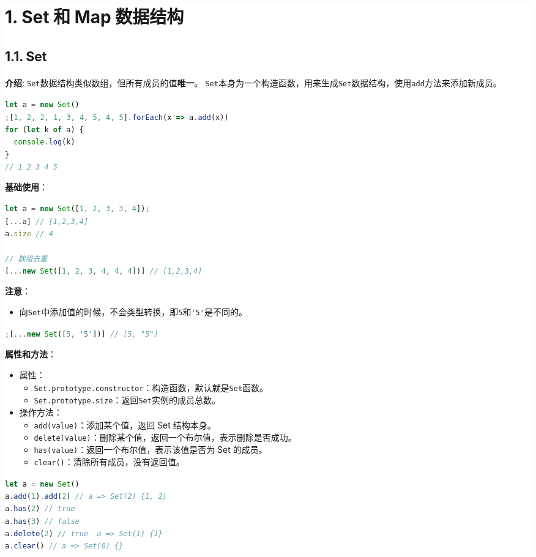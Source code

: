 # 1. Set 和 Map 数据结构

## 1.1. Set

**介绍**:
`Set`数据结构类似数组，但所有成员的值**唯一**。
`Set`本身为一个构造函数，用来生成`Set`数据结构，使用`add`方法来添加新成员。

```js
let a = new Set()
;[1, 2, 2, 1, 3, 4, 5, 4, 5].forEach(x => a.add(x))
for (let k of a) {
  console.log(k)
}
// 1 2 3 4 5
```

**基础使用**：

```js
let a = new Set([1, 2, 3, 3, 4]);
[...a] // [1,2,3,4]
a.size // 4

// 数组去重
[...new Set([1, 2, 3, 4, 4, 4])] // [1,2,3,4]
```

**注意**：

- 向`Set`中添加值的时候，不会类型转换，即`5`和`'5'`是不同的。

```js
;[...new Set([5, '5'])] // [5, "5"]
```

**属性和方法**：

- 属性：
  - `Set.prototype.constructor`：构造函数，默认就是`Set`函数。
  - `Set.prototype.size`：返回`Set`实例的成员总数。
- 操作方法：
  - `add(value)`：添加某个值，返回 Set 结构本身。
  - `delete(value)`：删除某个值，返回一个布尔值，表示删除是否成功。
  - `has(value)`：返回一个布尔值，表示该值是否为 Set 的成员。
  - `clear()`：清除所有成员，没有返回值。

```js
let a = new Set()
a.add(1).add(2) // a => Set(2) {1, 2}
a.has(2) // true
a.has(3) // false
a.delete(2) // true  a => Set(1) {1}
a.clear() // a => Set(0) {}
```
